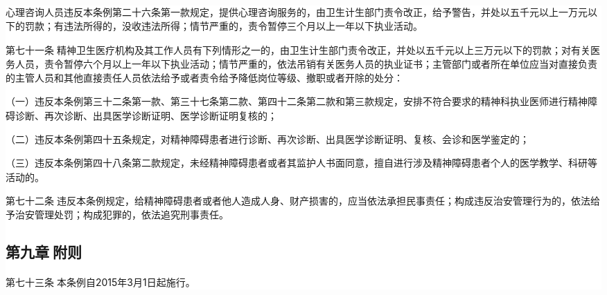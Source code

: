 心理咨询人员违反本条例第二十六条第一款规定，提供心理咨询服务的，由卫生计生部门责令改正，给予警告，并处以五千元以上一万元以下的罚款；有违法所得的，没收违法所得；情节严重的，责令暂停三个月以上一年以下执业活动。

第七十一条 精神卫生医疗机构及其工作人员有下列情形之一的，由卫生计生部门责令改正，并处以五千元以上三万元以下的罚款；对有关医务人员，责令暂停六个月以上一年以下执业活动；情节严重的，依法吊销有关医务人员的执业证书；主管部门或者所在单位应当对直接负责的主管人员和其他直接责任人员依法给予或者责令给予降低岗位等级、撤职或者开除的处分：

（一）违反本条例第三十二条第一款、第三十七条第二款、第四十二条第二款和第三款规定，安排不符合要求的精神科执业医师进行精神障碍诊断、再次诊断、出具医学诊断证明、医学诊断证明复核的；

（二）违反本条例第四十五条规定，对精神障碍患者进行诊断、再次诊断、出具医学诊断证明、复核、会诊和医学鉴定的；

（三）违反本条例第四十八条第二款规定，未经精神障碍患者或者其监护人书面同意，擅自进行涉及精神障碍患者个人的医学教学、科研等活动的。

第七十二条 违反本条例规定，给精神障碍患者或者他人造成人身、财产损害的，应当依法承担民事责任；构成违反治安管理行为的，依法给予治安管理处罚；构成犯罪的，依法追究刑事责任。

## 第九章  附则

第七十三条 本条例自2015年3月1日起施行。